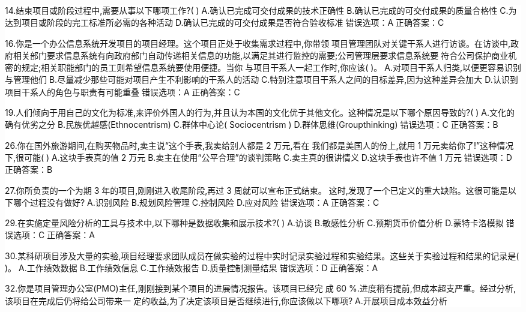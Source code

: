 14.结束项目或阶段过程中,需要从事以下哪项工作?( )
A.确认已完成可交付成果的技术正确性
B.确认已完成的可交付成果的质量合格性
C.为达到项目或阶段的完工标准所必需的各种活动
D.确认已完成的可交付成果是否符合验收标准
错误选项：A
正确答案：C

16.你是一个办公信息系统开发项目的项目经理。这个项目正处于收集需求过程中,你带领 项目管理团队对关键干系人进行访谈。在访谈中,政府相关部门要求信息系统有向政府部门自动传递相关信息的功能,以满足其进行监控的需要;公司管理层要求信息系统要 符合公司保护商业机密的规定;相关职能部门的员工则希望信息系统要使用便捷。当你 与项目干系人一起工作时,你应该( )。
A.对项目干系人归类,以便更容易识别与管理他们
B.尽量减少那些可能对项目产生不利影响的干系人的活动
C.特别注意项目干系人之间的目标差异,因为这种差异会加大
D.认识到项目干系人的角色与职责有可能重叠
错误选项：A
正确答案：C

19.人们倾向于用自己的文化为标准,来评价外国人的行为,并且认为本国的文化优于其他文化。这种情况是以下哪个原因导致的?( )
A.文化的确有优劣之分 B.民族优越感(Ethnocentrism)
C.群体中心论( Sociocentrism ) D.群体思维(Groupthinking)
错误选项：C
正确答案：B

26.你在国外旅游期间,在购买物品时,卖主说“这个手表,我卖给别人都是 2 万元,看在
我们都是美国人的份上,就用 1 万元卖给你了!”这种情况下,很可能( )
A.这块手表真的值 2 万元
B.卖主在使用“公平合理”的谈判策略
C.卖主真的很讲情义
D.这块手表也许不值 1 万元
错误选项：D
正确答案：B

27.你所负责的一个为期 3 年的项目,刚刚进入收尾阶段,再过 3 周就可以宣布正式结束。 这时,发现了一个已定义的重大缺陷。这很可能是以下哪个过程没有做好?
A.识别风险 B.规划风险管理 C.控制风险 D.应对风险
错误选项：A
正确答案：C

29.在实施定量风险分析的工具与技术中,以下哪种是数据收集和展示技术?( )
A.访谈 B.敏感性分析 C.预期货币价值分析 D.蒙特卡洛模拟
错误选项：C
正确答案：A

30.某科研项目涉及大量的实验,项目经理要求团队成员在做实验的过程中实时记录实验过程和实验结果。这些关于实验过程和结果的记录是( )。
A.工作绩效数据 B.工作绩效信息 C.工作绩效报告 D.质量控制测量结果
错误选项：D
正确答案：A

32.你是项目管理办公室(PMO)主任,刚刚接到某个项目的进展情况报告。该项目已经完 成 60 %.进度稍有提前,但成本超支严重。经过分析,该项目在完成后仍将给公司带来一 定的收益,为了决定该项目是否继续进行,你应该做以下哪项?
A.开展项目成本效益分析
